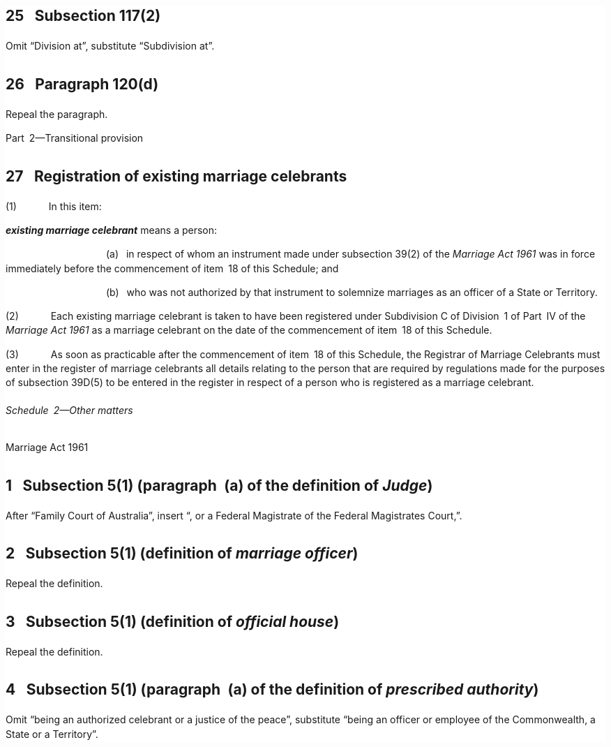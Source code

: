 ## 25  Subsection 117(2)

Omit “Division at”, substitute “Subdivision at”.

## 26  Paragraph 120(d)

Repeal the paragraph.

<h7 class="ActHead7">Part 2—Transitional provision</h7>

## 27  Registration of existing marriage celebrants

(1)       In this item:

**_existing marriage celebrant_** means a person:

                     (a)  in respect of whom an instrument made under subsection 39(2) of the _Marriage Act 1961_ was in force immediately before the commencement of item 18 of this Schedule; and

                     (b)  who was not authorized by that instrument to solemnize marriages as an officer of a State or Territory.

(2)       Each existing marriage celebrant is taken to have been registered under Subdivision C of Division 1 of Part IV of the _Marriage Act 1961_ as a marriage celebrant on the date of the commencement of item 18 of this Schedule.

(3)       As soon as practicable after the commencement of item 18 of this Schedule, the Registrar of Marriage Celebrants must enter in the register of marriage celebrants all details relating to the person that are required by regulations made for the purposes of subsection 39D(5) to be entered in the register in respect of a person who is registered as a marriage celebrant.

###### Schedule 2—Other matters

<h9 class="ActHead9">Marriage Act 1961</h9>

## 1  Subsection 5(1) (paragraph (a) of the definition of _Judge_)

After “Family Court of Australia”, insert “, or a Federal Magistrate of the Federal Magistrates Court,”.

## 2  Subsection 5(1) (definition of _marriage officer_)

Repeal the definition.

## 3  Subsection 5(1) (definition of _official house_)

Repeal the definition.

## 4  Subsection 5(1) (paragraph (a) of the definition of _prescribed authority_)

Omit “being an authorized celebrant or a justice of the peace”, substitute “being an officer or employee  of the Commonwealth, a State or a Territory”.
